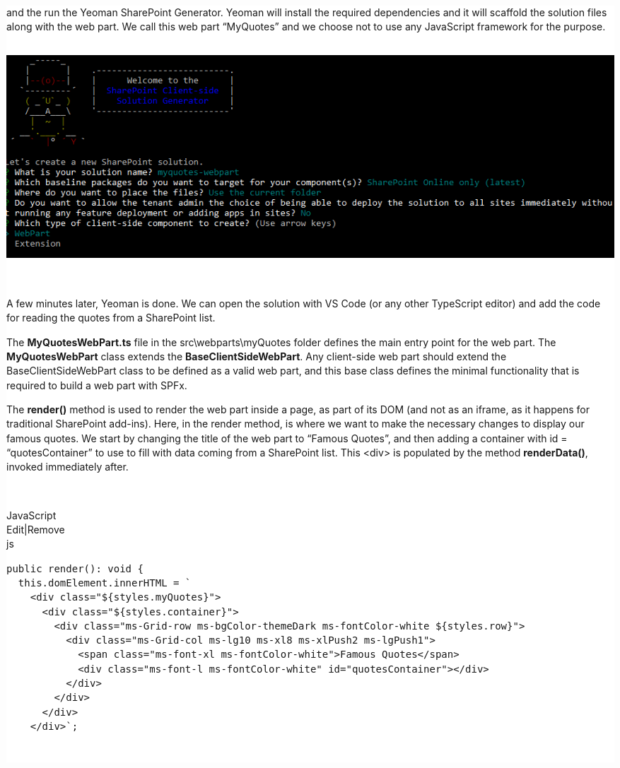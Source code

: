  and the run the Yeoman SharePoint Generator. Yeoman will install the required dependencies and it will scaffold the solution files along with the web part. We call this web part &ldquo;MyQuotes&rdquo; and we choose not to use any JavaScript framework for the
 purpose.</p>
<p><img id="192480" src="192480-fig1.png" alt="" width="952" height="318"></p>
<p><br>
A few minutes later, Yeoman is done. We can open the solution with VS Code (or any other TypeScript editor) and add the code for reading the quotes from a SharePoint list.</p>
<p>The <strong>MyQuotesWebPart.ts</strong> file in the src\webparts\myQuotes folder defines the main entry point for the web part. The
<strong>MyQuotesWebPart</strong> class extends the <strong>BaseClientSideWebPart</strong>. Any client-side web part should extend the BaseClientSideWebPart class to be defined as a valid web part, and this base class defines the minimal functionality that is
 required to build a web part with SPFx.</p>
<p>The <strong>render()</strong> method is used to render the web part inside a page, as part of its DOM (and not as an iframe, as it happens for traditional SharePoint add-ins). Here, in the render method, is where we want to make the necessary changes to
 display our famous quotes. We start by changing the title of the web part to &ldquo;Famous Quotes&rdquo;, and then adding a container with id = &ldquo;quotesContainer&rdquo; to use to fill with data coming from a SharePoint list. This &lt;div&gt; is populated
 by the method <strong>renderData()</strong>, invoked immediately after.</p>
<p>&nbsp;</p>
<div class="scriptcode">
<div class="pluginEditHolder" pluginCommand="mceScriptCode">
<div class="title"><span>JavaScript</span></div>
<div class="pluginLinkHolder"><span class="pluginEditHolderLink">Edit</span>|<span class="pluginRemoveHolderLink">Remove</span></div>
<span class="hidden">js</span>
<pre class="hidden">public render(): void {
  this.domElement.innerHTML = `
    &lt;div class=&quot;${styles.myQuotes}&quot;&gt;
      &lt;div class=&quot;${styles.container}&quot;&gt;
        &lt;div class=&quot;ms-Grid-row ms-bgColor-themeDark ms-fontColor-white ${styles.row}&quot;&gt;
          &lt;div class=&quot;ms-Grid-col ms-lg10 ms-xl8 ms-xlPush2 ms-lgPush1&quot;&gt;
            &lt;span class=&quot;ms-font-xl ms-fontColor-white&quot;&gt;Famous Quotes&lt;/span&gt;
            &lt;div class=&quot;ms-font-l ms-fontColor-white&quot; id=&quot;quotesContainer&quot;&gt;&lt;/div&gt;
          &lt;/div&gt;
        &lt;/div&gt;
      &lt;/div&gt;
    &lt;/div&gt;`;
